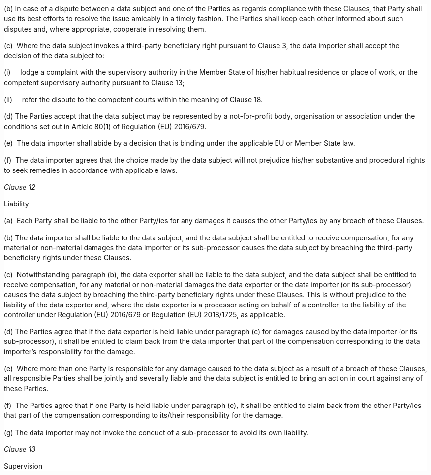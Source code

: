 (b) In case of a dispute between a data subject and one of the Parties as regards compliance with these Clauses, that Party shall use its best efforts to resolve the issue amicably in a timely fashion. The Parties shall keep each other informed about such disputes and, where appropriate, cooperate in resolving them.

(c)  Where the data subject invokes a third-party beneficiary right pursuant to Clause 3, the data importer shall accept the decision of the data subject to:

(i)     lodge a complaint with the supervisory authority in the Member State of his/her habitual residence or place of work, or the competent supervisory authority pursuant to Clause 13;

(ii)     refer the dispute to the competent courts within the meaning of Clause 18.

(d) The Parties accept that the data subject may be represented by a not-for-profit body, organisation or association under the conditions set out in Article 80(1) of Regulation (EU) 2016/679.

(e)  The data importer shall abide by a decision that is binding under the applicable EU or Member State law.

(f)  The data importer agrees that the choice made by the data subject will not prejudice his/her substantive and procedural rights to seek remedies in accordance with applicable laws.

_Clause 12_

Liability

(a)  Each Party shall be liable to the other Party/ies for any damages it causes the other Party/ies by any breach of these Clauses.

(b) The data importer shall be liable to the data subject, and the data subject shall be entitled to receive compensation, for any material or non-material damages the data importer or its sub-processor causes the data subject by breaching the third-party beneficiary rights under these Clauses.

(c)  Notwithstanding paragraph (b), the data exporter shall be liable to the data subject, and the data subject shall be entitled to receive compensation, for any material or non-material damages the data exporter or the data importer (or its sub-processor) causes the data subject by breaching the third-party beneficiary rights under these Clauses. This is without prejudice to the liability of the data exporter and, where the data exporter is a processor acting on behalf of a controller, to the liability of the controller under Regulation (EU) 2016/679 or Regulation (EU) 2018/1725, as applicable.

(d) The Parties agree that if the data exporter is held liable under paragraph (c) for damages caused by the data importer (or its sub-processor), it shall be entitled to claim back from the data importer that part of the compensation corresponding to the data importer’s responsibility for the damage.

(e)  Where more than one Party is responsible for any damage caused to the data subject as a result of a breach of these Clauses, all responsible Parties shall be jointly and severally liable and the data subject is entitled to bring an action in court against any of these Parties.

(f)  The Parties agree that if one Party is held liable under paragraph (e), it shall be entitled to claim back from the other Party/ies that part of the compensation corresponding to its/their responsibility for the damage.

(g) The data importer may not invoke the conduct of a sub-processor to avoid its own liability.

_Clause 13_

Supervision
